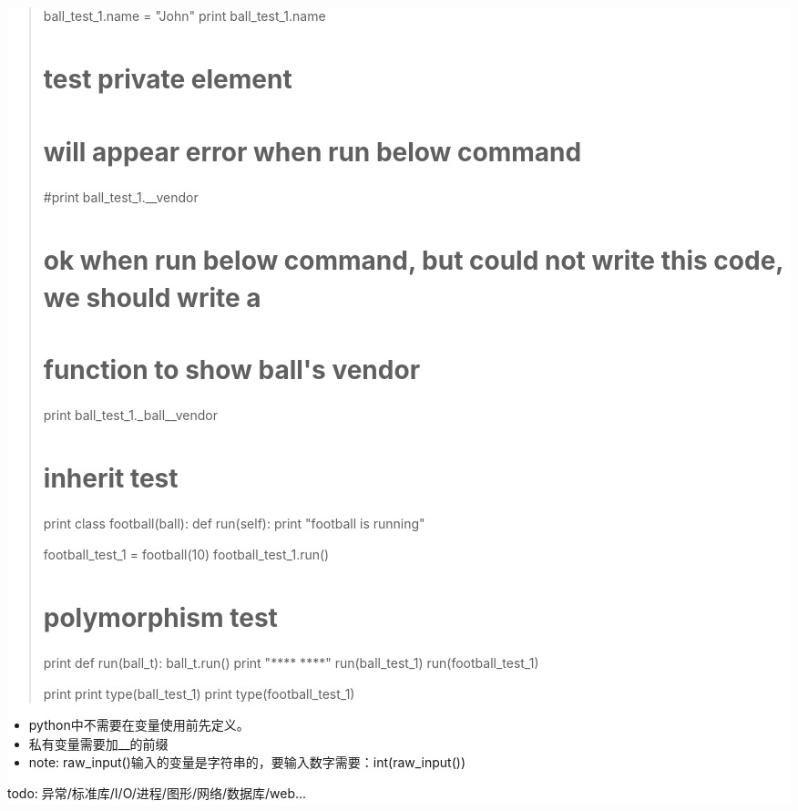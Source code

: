 >	 ball_test_1.name = "John"
>	 print ball_test_1.name
>	 
>	 # test private element
>	 # will appear error when run below command
>	 #print ball_test_1.__vendor
>	 
>	 # ok when run below command, but could not write this code, we should write a
>	 # function to show ball's vendor
>	 print ball_test_1._ball__vendor
>	 
>	 # inherit test
>	 print
>	 class football(ball):
>		def run(self):
>			print "football is running"
>	 
>	 football_test_1 = football(10)
>	 football_test_1.run()
>	 
>	 # polymorphism test
>	 print
>	 def run(ball_t):
>		ball_t.run()
>		print "**** ****"
>	 run(ball_test_1)
>	 run(football_test_1)
>	 
>	 print
>	 print type(ball_test_1)
>	 print type(football_test_1)

* python中不需要在变量使用前先定义。
* 私有变量需要加__的前缀
* note: raw_input()输入的变量是字符串的，要输入数字需要：int(raw_input())

 todo: 异常/标准库/I/O/进程/图形/网络/数据库/web...
